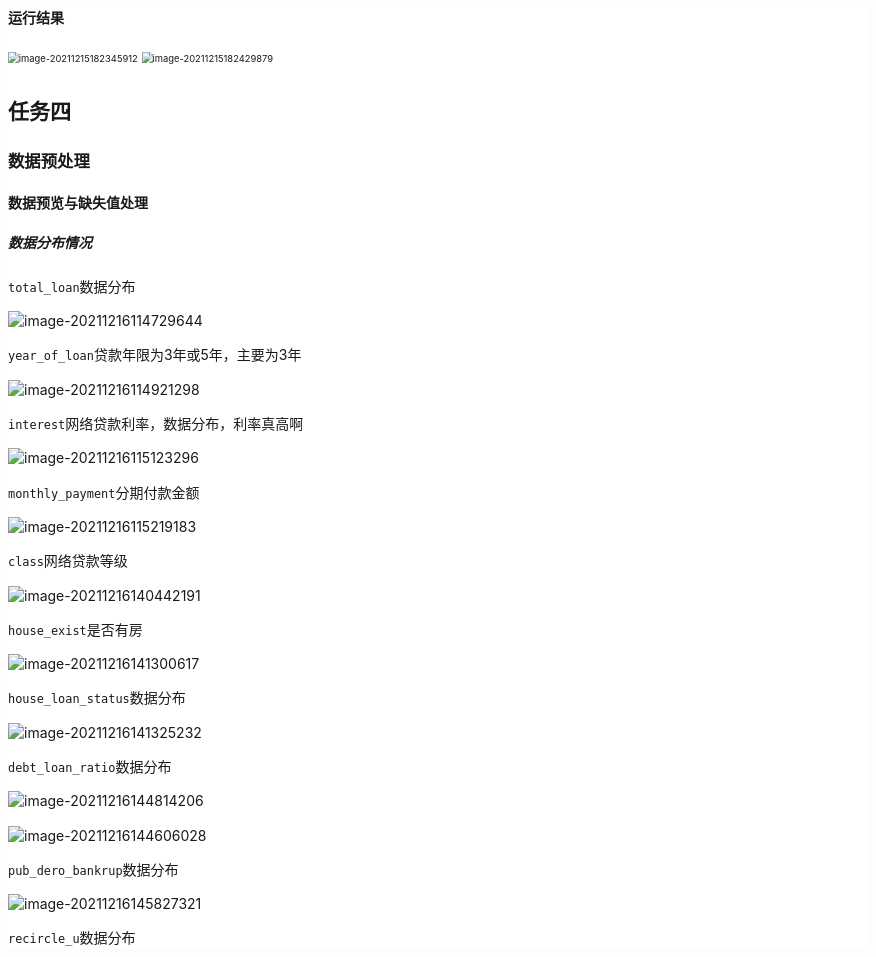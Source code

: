 #### 运行结果

<img src="C:\Users\86188\AppData\Roaming\Typora\typora-user-images\image-20211215182345912.png" alt="image-20211215182345912" style="zoom: 67%;" />

<img src="C:\Users\86188\AppData\Roaming\Typora\typora-user-images\image-20211215182429879.png" alt="image-20211215182429879" style="zoom:67%;" />

 ## 任务四

### 数据预处理

#### 数据预览与缺失值处理

##### 数据分布情况

`total_loan`数据分布

![image-20211216114729644](C:\Users\86188\AppData\Roaming\Typora\typora-user-images\image-20211216114729644.png)

`year_of_loan`贷款年限为3年或5年，主要为3年

![image-20211216114921298](C:\Users\86188\AppData\Roaming\Typora\typora-user-images\image-20211216114921298.png)

`interest`⽹络贷款利率，数据分布，利率真高啊

![image-20211216115123296](C:\Users\86188\AppData\Roaming\Typora\typora-user-images\image-20211216115123296.png)

`monthly_payment`分期付款⾦额

![image-20211216115219183](C:\Users\86188\AppData\Roaming\Typora\typora-user-images\image-20211216115219183.png)

`class`网络贷款等级

![image-20211216140442191](C:\Users\86188\AppData\Roaming\Typora\typora-user-images\image-20211216140442191.png)

`house_exist`是否有房

![image-20211216141300617](C:\Users\86188\AppData\Roaming\Typora\typora-user-images\image-20211216141300617.png)

`house_loan_status`数据分布

![image-20211216141325232](C:\Users\86188\AppData\Roaming\Typora\typora-user-images\image-20211216141325232.png)

`debt_loan_ratio`数据分布

![image-20211216144814206](C:\Users\86188\AppData\Roaming\Typora\typora-user-images\image-20211216144814206.png)

![image-20211216144606028](C:\Users\86188\AppData\Roaming\Typora\typora-user-images\image-20211216144606028.png)

`pub_dero_bankrup`数据分布

![image-20211216145827321](C:\Users\86188\AppData\Roaming\Typora\typora-user-images\image-20211216145827321.png)

`recircle_u`数据分布
